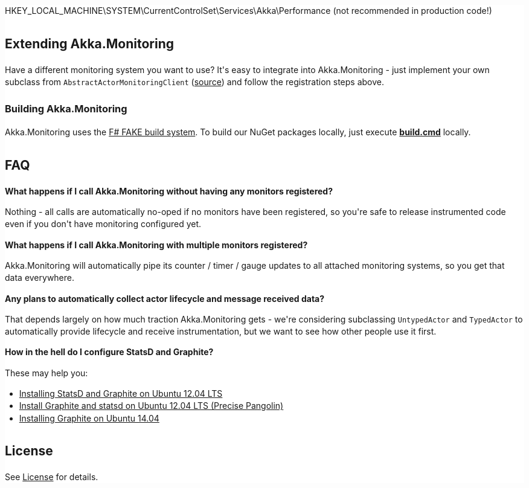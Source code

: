 HKEY_LOCAL_MACHINE\SYSTEM\CurrentControlSet\Services\Akka\Performance (not recommended in production code!)

## Extending Akka.Monitoring
Have a different monitoring system you want to use? It's easy to integrate into Akka.Monitoring - just implement your own subclass from `AbstractActorMonitoringClient` ([source](https://github.com/Aaronontheweb/akka-monitoring/blob/master/src/Akka.Monitoring/Impl/AbstractActorMonitoringClient.cs)) and follow the registration steps above.

### Building Akka.Monitoring
Akka.Monitoring uses the [F# FAKE build system](http://fsharp.github.io/FAKE/). To build our NuGet packages locally, just execute [**build.cmd**](https://github.com/Aaronontheweb/akka-monitoring/blob/master/build.cmd) locally.

## FAQ

**What happens if I call Akka.Monitoring without having any monitors registered?**

Nothing - all calls are automatically no-oped if no monitors have been registered, so you're safe to release instrumented code even if you don't have monitoring configured yet.

**What happens if I call Akka.Monitoring with multiple monitors registered?**

Akka.Monitoring will automatically pipe its counter / timer / gauge updates to all attached monitoring systems, so you get that data everywhere.

**Any plans to automatically collect actor lifecycle and message received data?**

That depends largely on how much traction Akka.Monitoring gets - we're considering subclassing `UntypedActor` and `TypedActor` to automatically provide lifecycle and receive instrumentation, but we want to see how other people use it first.

**How in the hell do I configure StatsD and Graphite?**

These may help you:

* [Installing StatsD and Graphite on Ubuntu 12.04 LTS](https://www.digitalocean.com/community/tutorials/installing-and-configuring-graphite-and-statsd-on-an-ubuntu-12-04-vps)
* [Install Graphite and statsd on Ubuntu 12.04 LTS (Precise Pangolin)](https://gist.github.com/bhang/2703599)
* [Installing Graphite on Ubuntu 14.04](http://digitalronin.github.io/2014/04/29/installing-graphite-on-ubuntu-1404/)

## License
See [License](https://github.com/Aaronontheweb/akka-monitoring/blob/master/LICENSE) for details.

